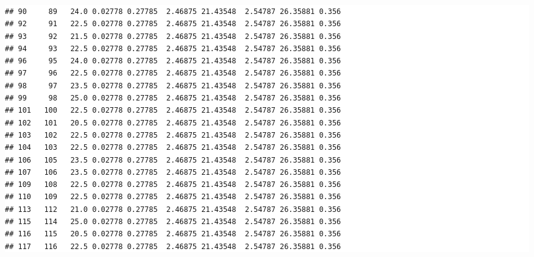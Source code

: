     ## 90     89   24.0 0.02778 0.27785  2.46875 21.43548  2.54787 26.35881 0.356
    ## 92     91   22.5 0.02778 0.27785  2.46875 21.43548  2.54787 26.35881 0.356
    ## 93     92   21.5 0.02778 0.27785  2.46875 21.43548  2.54787 26.35881 0.356
    ## 94     93   22.5 0.02778 0.27785  2.46875 21.43548  2.54787 26.35881 0.356
    ## 96     95   24.0 0.02778 0.27785  2.46875 21.43548  2.54787 26.35881 0.356
    ## 97     96   22.5 0.02778 0.27785  2.46875 21.43548  2.54787 26.35881 0.356
    ## 98     97   23.5 0.02778 0.27785  2.46875 21.43548  2.54787 26.35881 0.356
    ## 99     98   25.0 0.02778 0.27785  2.46875 21.43548  2.54787 26.35881 0.356
    ## 101   100   22.5 0.02778 0.27785  2.46875 21.43548  2.54787 26.35881 0.356
    ## 102   101   20.5 0.02778 0.27785  2.46875 21.43548  2.54787 26.35881 0.356
    ## 103   102   22.5 0.02778 0.27785  2.46875 21.43548  2.54787 26.35881 0.356
    ## 104   103   22.5 0.02778 0.27785  2.46875 21.43548  2.54787 26.35881 0.356
    ## 106   105   23.5 0.02778 0.27785  2.46875 21.43548  2.54787 26.35881 0.356
    ## 107   106   23.5 0.02778 0.27785  2.46875 21.43548  2.54787 26.35881 0.356
    ## 109   108   22.5 0.02778 0.27785  2.46875 21.43548  2.54787 26.35881 0.356
    ## 110   109   22.5 0.02778 0.27785  2.46875 21.43548  2.54787 26.35881 0.356
    ## 113   112   21.0 0.02778 0.27785  2.46875 21.43548  2.54787 26.35881 0.356
    ## 115   114   25.0 0.02778 0.27785  2.46875 21.43548  2.54787 26.35881 0.356
    ## 116   115   20.5 0.02778 0.27785  2.46875 21.43548  2.54787 26.35881 0.356
    ## 117   116   22.5 0.02778 0.27785  2.46875 21.43548  2.54787 26.35881 0.356